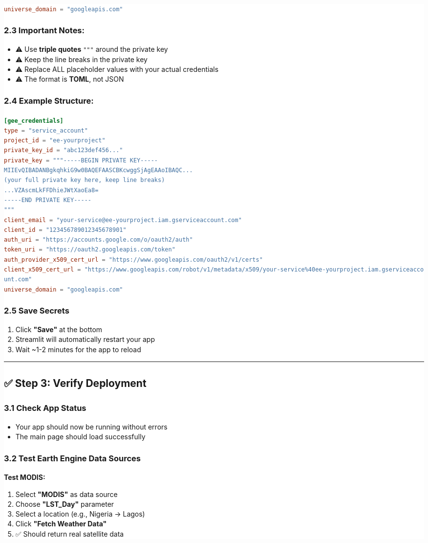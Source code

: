 ```toml
universe_domain = "googleapis.com"
```

### **2.3 Important Notes:**
- ⚠️ Use **triple quotes** `"""` around the private key
- ⚠️ Keep the line breaks in the private key
- ⚠️ Replace ALL placeholder values with your actual credentials
- ⚠️ The format is **TOML**, not JSON

### **2.4 Example Structure:**

```toml
[gee_credentials]
type = "service_account"
project_id = "ee-yourproject"
private_key_id = "abc123def456..."
private_key = """-----BEGIN PRIVATE KEY-----
MIIEvQIBADANBgkqhkiG9w0BAQEFAASCBKcwggSjAgEAAoIBAQC...
(your full private key here, keep line breaks)
...VZAscmLkFFDhieJWtXaoEa8=
-----END PRIVATE KEY-----
"""
client_email = "your-service@ee-yourproject.iam.gserviceaccount.com"
client_id = "123456789012345678901"
auth_uri = "https://accounts.google.com/o/oauth2/auth"
token_uri = "https://oauth2.googleapis.com/token"
auth_provider_x509_cert_url = "https://www.googleapis.com/oauth2/v1/certs"
client_x509_cert_url = "https://www.googleapis.com/robot/v1/metadata/x509/your-service%40ee-yourproject.iam.gserviceaccount.com"
universe_domain = "googleapis.com"
```

### **2.5 Save Secrets**
1. Click **"Save"** at the bottom
2. Streamlit will automatically restart your app
3. Wait ~1-2 minutes for the app to reload

---

## ✅ Step 3: Verify Deployment

### **3.1 Check App Status**
- Your app should now be running without errors
- The main page should load successfully

### **3.2 Test Earth Engine Data Sources**

**Test MODIS:**
1. Select **"MODIS"** as data source
2. Choose **"LST_Day"** parameter
3. Select a location (e.g., Nigeria → Lagos)
4. Click **"Fetch Weather Data"**
5. ✅ Should return real satellite data

